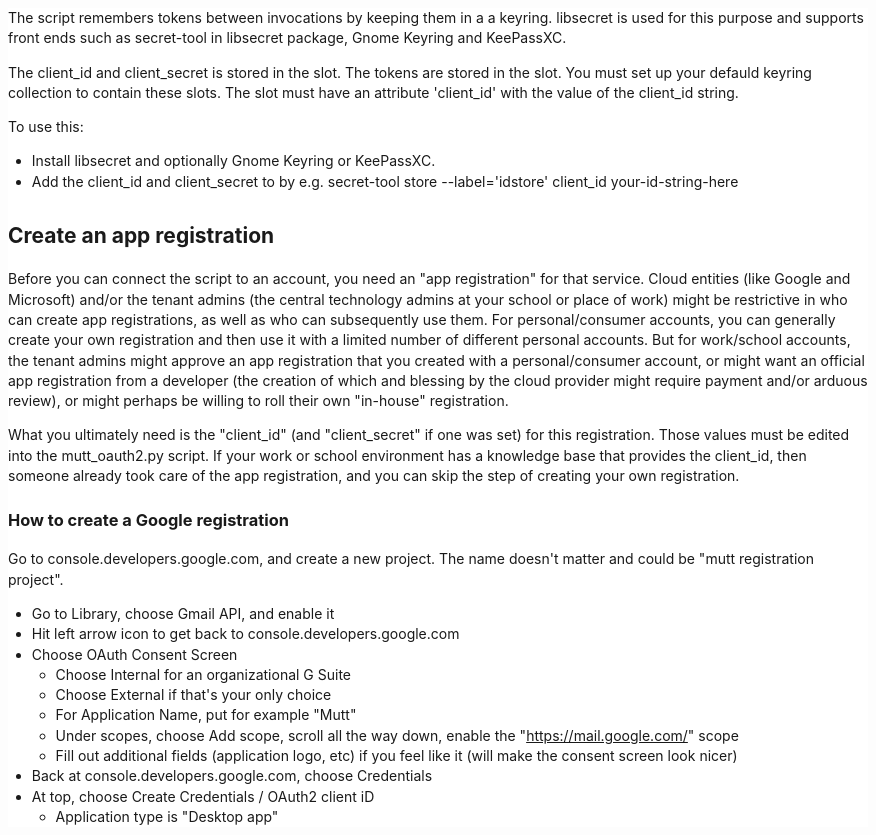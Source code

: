 The script remembers tokens between invocations by keeping them in a
a keyring.  libsecret is used for this purpose and supports front
ends such as secret-tool in libsecret package, Gnome Keyring and KeePassXC.

The client_id and client_secret is stored in the <idstore> slot.  The tokens
are stored in the <tokenstore> slot.  You must set up your defauld keyring
collection to contain these slots.  The <idstore> slot must have an attribute
'client_id' with the value of the client_id string.

To use this:

* Install libsecret and optionally Gnome Keyring or KeePassXC.
* Add the client_id and client_secret to <idstore> by e.g.
  secret-tool store --label='idstore' client_id your-id-string-here

## Create an app registration

Before you can connect the script to an account, you need an
"app registration" for that service. Cloud entities (like Google and
Microsoft) and/or the tenant admins (the central technology admins at
your school or place of work) might be restrictive in who can create
app registrations, as well as who can subsequently use them. For
personal/consumer accounts, you can generally create your own
registration and then use it with a limited number of different personal
accounts. But for work/school accounts, the tenant admins might approve an
app registration that you created with a personal/consumer account, or
might want an official app registration from a developer (the creation of
which and blessing by the cloud provider might require payment and/or arduous
review), or might perhaps be willing to roll their own "in-house" registration.

What you ultimately need is the "client_id" (and "client_secret" if
one was set) for this registration. Those values must be edited into
the mutt_oauth2.py script.  If your work or school environment has a
knowledge base that provides the client_id, then someone already took
care of the app registration, and you can skip the step of creating
your own registration.


### How to create a Google registration

Go to console.developers.google.com, and create a new project. The name doesn't
matter and could be "mutt registration project".

 * Go to Library, choose Gmail API, and enable it
 * Hit left arrow icon to get back to console.developers.google.com
 * Choose OAuth Consent Screen
   * Choose Internal for an organizational G Suite
   * Choose External if that's your only choice
   * For Application Name, put for example "Mutt"
   * Under scopes, choose Add scope, scroll all the way down, enable the "https://mail.google.com/" scope
   * Fill out additional fields (application logo, etc) if you feel like it (will make the consent screen look nicer)
 * Back at console.developers.google.com, choose Credentials
 * At top, choose Create Credentials / OAuth2 client iD
   * Application type is "Desktop app"

